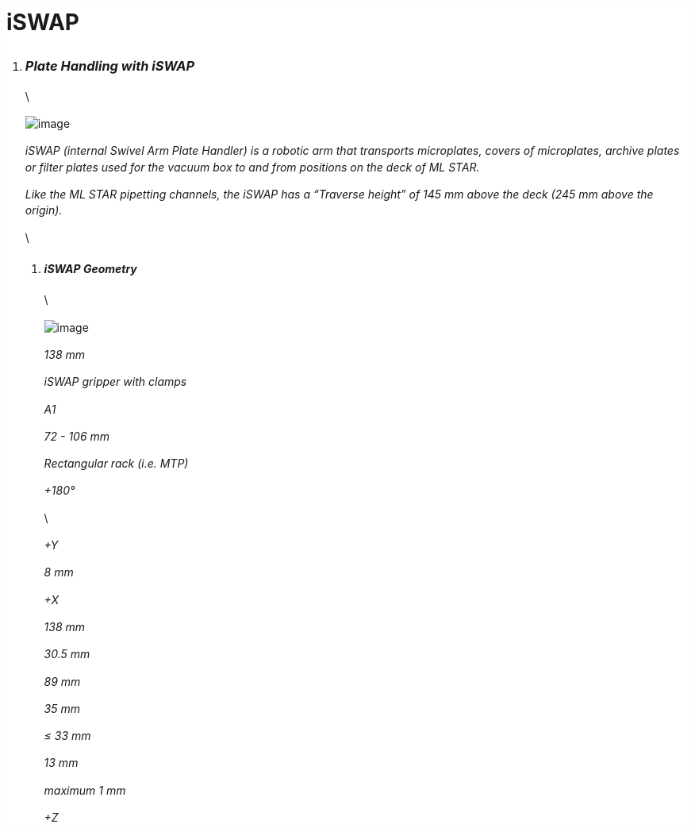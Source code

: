 # iSWAP

1.  ### _‌Plate Handling with iSWAP‌_

    \


    ![image](../.gitbook/assets/Image\_1501.png)

    _iSWAP (internal Swivel Arm Plate Handler) is a robotic arm that transports microplates, covers of microplates, archive plates or filter plates used for the vacuum box to and from positions on the deck of ML STAR._

    _Like the ML STAR pipetting channels, the iSWAP has a “Traverse height” of 145 mm above the deck (245 mm above the origin)._

    \


    1.  #### _‌iSWAP Geometry‌_

        \


        ![image](../.gitbook/assets/Image\_1502.png)

        _138 mm_

        _iSWAP gripper with clamps_

        _A1_

        _72 - 106 mm_

        _Rectangular rack (i.e. MTP)_

        _+180°_

        \


        _+Y_

        _8 mm_

        _+X_

        _138 mm_

        _30.5 mm_

        _89 mm_

        _35 mm_

        _≤ 33 mm_

        _13 mm_

        _maximum 1 mm_

        _+Z_
